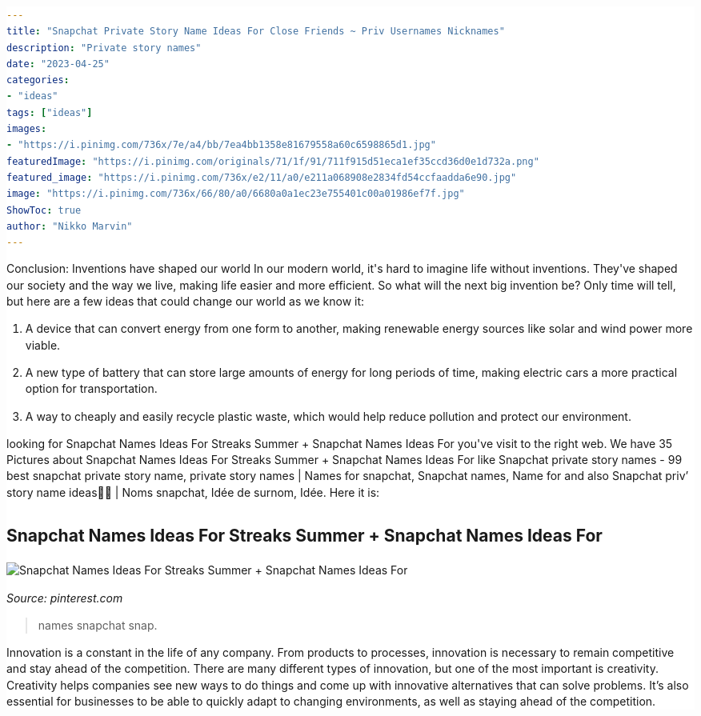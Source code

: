 ```yaml
---
title: "Snapchat Private Story Name Ideas For Close Friends ~ Priv Usernames Nicknames"
description: "Private story names"
date: "2023-04-25"
categories:
- "ideas"
tags: ["ideas"]
images:
- "https://i.pinimg.com/736x/7e/a4/bb/7ea4bb1358e81679558a60c6598865d1.jpg"
featuredImage: "https://i.pinimg.com/originals/71/1f/91/711f915d51eca1ef35ccd36d0e1d732a.png"
featured_image: "https://i.pinimg.com/736x/e2/11/a0/e211a068908e2834fd54ccfaadda6e90.jpg"
image: "https://i.pinimg.com/736x/66/80/a0/6680a0a1ec23e755401c00a01986ef7f.jpg"
ShowToc: true
author: "Nikko Marvin"
---
```



Conclusion: Inventions have shaped our world
In our modern world, it's hard to imagine life without inventions. They've shaped our society and the way we live, making life easier and more efficient.
So what will the next big invention be? Only time will tell, but here are a few ideas that could change our world as we know it:

1. A device that can convert energy from one form to another, making renewable energy sources like solar and wind power more viable.

2. A new type of battery that can store large amounts of energy for long periods of time, making electric cars a more practical option for transportation.

3. A way to cheaply and easily recycle plastic waste, which would help reduce pollution and protect our environment.

	

		
looking for Snapchat Names Ideas For Streaks Summer + Snapchat Names Ideas For you've visit to the right web. We have 35 Pictures about Snapchat Names Ideas For Streaks Summer + Snapchat Names Ideas For like Snapchat private story names - 99 best snapchat private story name, private story names | Names for snapchat, Snapchat names, Name for and also Snapchat priv’ story name ideas👻🤡 | Noms snapchat, Idée de surnom, Idée. Here it is:
		
    
## Snapchat Names Ideas For Streaks Summer + Snapchat Names Ideas For

<img loading=lazy src="https://i.pinimg.com/originals/93/41/fe/9341feb96bfe7c78a416985cde5a3485.png" onerror="this.onerror=null;this.src='https://tse4.mm.bing.net/th?id=OIP.k0H-uWv-fHikFphc3lo0hQHaNK&amp;pid=15.1';" alt="Snapchat Names Ideas For Streaks Summer + Snapchat Names Ideas For">

_Source: pinterest.com_

>names snapchat snap. 

	

Innovation is a constant in the life of any company. From products to processes, innovation is necessary to remain competitive and stay ahead of the competition. There are many different types of innovation, but one of the most important is creativity. Creativity helps companies see new ways to do things and come up with innovative alternatives that can solve problems. It’s also essential for businesses to be able to quickly adapt to changing environments, as well as staying ahead of the competition.
